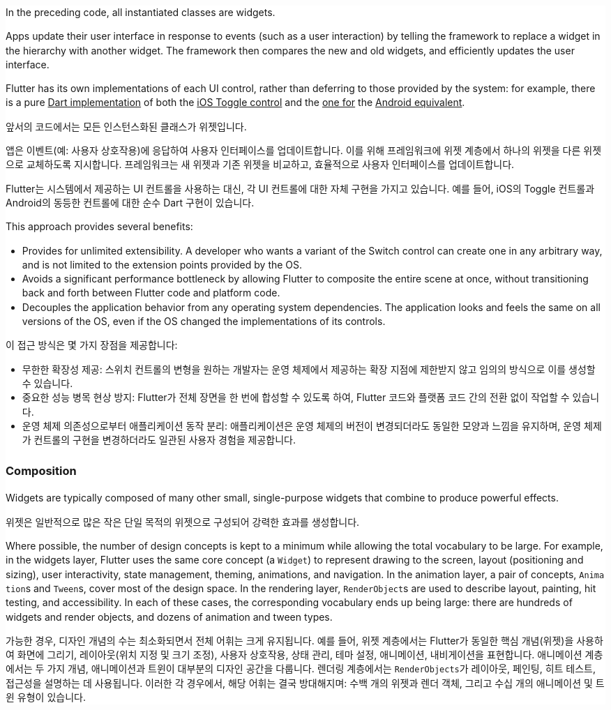 In the preceding code, all instantiated classes are widgets.

Apps update their user interface in response to events (such as a user interaction) by telling the framework to replace a widget in the hierarchy with another widget. The framework then compares the new and old widgets, and efficiently updates the user interface.

Flutter has its own implementations of each UI control, rather than deferring to those provided by the system: for example, there is a pure [Dart implementation](https://api.flutter.dev/flutter/cupertino/CupertinoSwitch-class.html) of both the [iOS Toggle control](https://developer.apple.com/design/human-interface-guidelines/toggles) and the [one for](https://api.flutter.dev/flutter/material/Switch-class.html) the [Android equivalent](https://m3.material.io/components/switch).

앞서의 코드에서는 모든 인스턴스화된 클래스가 위젯입니다.

앱은 이벤트(예: 사용자 상호작용)에 응답하여 사용자 인터페이스를 업데이트합니다. 이를 위해 프레임워크에 위젯 계층에서 하나의 위젯을 다른 위젯으로 교체하도록 지시합니다. 프레임워크는 새 위젯과 기존 위젯을 비교하고, 효율적으로 사용자 인터페이스를 업데이트합니다.

Flutter는 시스템에서 제공하는 UI 컨트롤을 사용하는 대신, 각 UI 컨트롤에 대한 자체 구현을 가지고 있습니다. 예를 들어, iOS의 Toggle 컨트롤과 Android의 동등한 컨트롤에 대한 순수 Dart 구현이 있습니다.

This approach provides several benefits:

- Provides for unlimited extensibility. A developer who wants a variant of the Switch control can create one in any arbitrary way, and is not limited to the extension points provided by the OS.
- Avoids a significant performance bottleneck by allowing Flutter to composite the entire scene at once, without transitioning back and forth between Flutter code and platform code.
- Decouples the application behavior from any operating system dependencies. The application looks and feels the same on all versions of the OS, even if the OS changed the implementations of its controls.

이 접근 방식은 몇 가지 장점을 제공합니다:

- 무한한 확장성 제공: 스위치 컨트롤의 변형을 원하는 개발자는 운영 체제에서 제공하는 확장 지점에 제한받지 않고 임의의 방식으로 이를 생성할 수 있습니다.
- 중요한 성능 병목 현상 방지: Flutter가 전체 장면을 한 번에 합성할 수 있도록 하여, Flutter 코드와 플랫폼 코드 간의 전환 없이 작업할 수 있습니다.
- 운영 체제 의존성으로부터 애플리케이션 동작 분리: 애플리케이션은 운영 체제의 버전이 변경되더라도 동일한 모양과 느낌을 유지하며, 운영 체제가 컨트롤의 구현을 변경하더라도 일관된 사용자 경험을 제공합니다.

### Composition

Widgets are typically composed of many other small, single-purpose widgets that combine to produce powerful effects.

위젯은 일반적으로 많은 작은 단일 목적의 위젯으로 구성되어 강력한 효과를 생성합니다.

Where possible, the number of design concepts is kept to a minimum while allowing the total vocabulary to be large. For example, in the widgets layer, Flutter uses the same core concept (a `Widget`) to represent drawing to the screen, layout (positioning and sizing), user interactivity, state management, theming, animations, and navigation. In the animation layer, a pair of concepts, `Animation`s and `Tween`s, cover most of the design space. In the rendering layer, `RenderObject`s are used to describe layout, painting, hit testing, and accessibility. In each of these cases, the corresponding vocabulary ends up being large: there are hundreds of widgets and render objects, and dozens of animation and tween types.

가능한 경우, 디자인 개념의 수는 최소화되면서 전체 어휘는 크게 유지됩니다. 예를 들어, 위젯 계층에서는 Flutter가 동일한 핵심 개념(위젯)을 사용하여 화면에 그리기, 레이아웃(위치 지정 및 크기 조정), 사용자 상호작용, 상태 관리, 테마 설정, 애니메이션, 내비게이션을 표현합니다. 애니메이션 계층에서는 두 가지 개념, 애니메이션과 트윈이 대부분의 디자인 공간을 다룹니다. 렌더링 계층에서는 `RenderObjects`가 레이아웃, 페인팅, 히트 테스트, 접근성을 설명하는 데 사용됩니다. 이러한 각 경우에서, 해당 어휘는 결국 방대해지며: 수백 개의 위젯과 렌더 객체, 그리고 수십 개의 애니메이션 및 트윈 유형이 있습니다.
